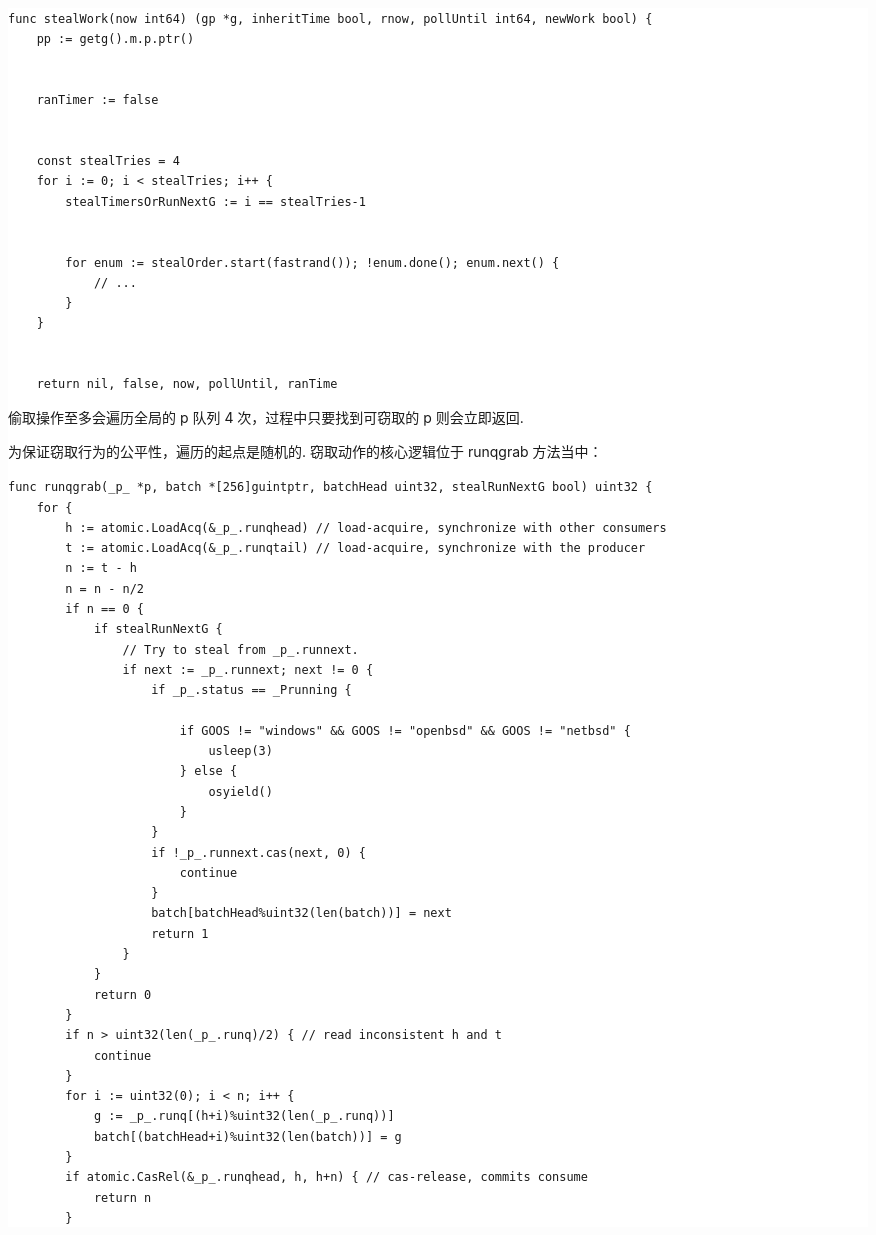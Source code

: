 ```
func stealWork(now int64) (gp *g, inheritTime bool, rnow, pollUntil int64, newWork bool) {
    pp := getg().m.p.ptr()


    ranTimer := false


    const stealTries = 4
    for i := 0; i < stealTries; i++ {
        stealTimersOrRunNextG := i == stealTries-1


        for enum := stealOrder.start(fastrand()); !enum.done(); enum.next() {
            // ...
        }
    }


    return nil, false, now, pollUntil, ranTime

```

偷取操作至多会遍历全局的 p 队列 4 次，过程中只要找到可窃取的 p 则会立即返回.

为保证窃取行为的公平性，遍历的起点是随机的. 窃取动作的核心逻辑位于 runqgrab 方法当中：

```
func runqgrab(_p_ *p, batch *[256]guintptr, batchHead uint32, stealRunNextG bool) uint32 {
    for {
        h := atomic.LoadAcq(&_p_.runqhead) // load-acquire, synchronize with other consumers
        t := atomic.LoadAcq(&_p_.runqtail) // load-acquire, synchronize with the producer
        n := t - h
        n = n - n/2
        if n == 0 {
            if stealRunNextG {
                // Try to steal from _p_.runnext.
                if next := _p_.runnext; next != 0 {
                    if _p_.status == _Prunning {
                        
                        if GOOS != "windows" && GOOS != "openbsd" && GOOS != "netbsd" {
                            usleep(3)
                        } else {
                            osyield()
                        }
                    }
                    if !_p_.runnext.cas(next, 0) {
                        continue
                    }
                    batch[batchHead%uint32(len(batch))] = next
                    return 1
                }
            }
            return 0
        }
        if n > uint32(len(_p_.runq)/2) { // read inconsistent h and t
            continue
        }
        for i := uint32(0); i < n; i++ {
            g := _p_.runq[(h+i)%uint32(len(_p_.runq))]
            batch[(batchHead+i)%uint32(len(batch))] = g
        }
        if atomic.CasRel(&_p_.runqhead, h, h+n) { // cas-release, commits consume
            return n
        }
```